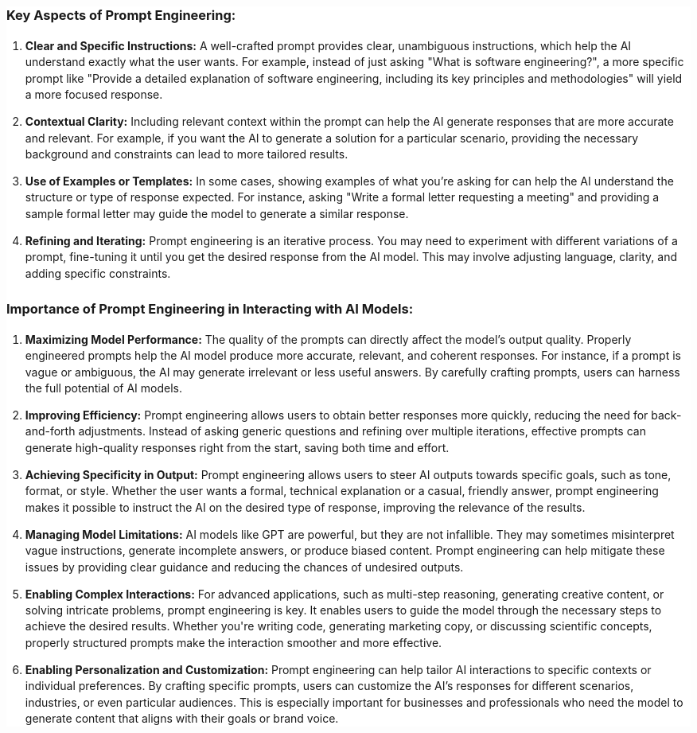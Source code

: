 ### **Key Aspects of Prompt Engineering:**
1. **Clear and Specific Instructions:** A well-crafted prompt provides clear, unambiguous instructions, which help the AI understand exactly what the user wants. For example, instead of just asking "What is software engineering?", a more specific prompt like "Provide a detailed explanation of software engineering, including its key principles and methodologies" will yield a more focused response.
   
2. **Contextual Clarity:** Including relevant context within the prompt can help the AI generate responses that are more accurate and relevant. For example, if you want the AI to generate a solution for a particular scenario, providing the necessary background and constraints can lead to more tailored results.

3. **Use of Examples or Templates:** In some cases, showing examples of what you’re asking for can help the AI understand the structure or type of response expected. For instance, asking "Write a formal letter requesting a meeting" and providing a sample formal letter may guide the model to generate a similar response.

4. **Refining and Iterating:** Prompt engineering is an iterative process. You may need to experiment with different variations of a prompt, fine-tuning it until you get the desired response from the AI model. This may involve adjusting language, clarity, and adding specific constraints.

### **Importance of Prompt Engineering in Interacting with AI Models:**

1. **Maximizing Model Performance:**
   The quality of the prompts can directly affect the model’s output quality. Properly engineered prompts help the AI model produce more accurate, relevant, and coherent responses. For instance, if a prompt is vague or ambiguous, the AI may generate irrelevant or less useful answers. By carefully crafting prompts, users can harness the full potential of AI models.

2. **Improving Efficiency:**
   Prompt engineering allows users to obtain better responses more quickly, reducing the need for back-and-forth adjustments. Instead of asking generic questions and refining over multiple iterations, effective prompts can generate high-quality responses right from the start, saving both time and effort.

3. **Achieving Specificity in Output:**
   Prompt engineering allows users to steer AI outputs towards specific goals, such as tone, format, or style. Whether the user wants a formal, technical explanation or a casual, friendly answer, prompt engineering makes it possible to instruct the AI on the desired type of response, improving the relevance of the results.

4. **Managing Model Limitations:**
   AI models like GPT are powerful, but they are not infallible. They may sometimes misinterpret vague instructions, generate incomplete answers, or produce biased content. Prompt engineering can help mitigate these issues by providing clear guidance and reducing the chances of undesired outputs.

5. **Enabling Complex Interactions:**
   For advanced applications, such as multi-step reasoning, generating creative content, or solving intricate problems, prompt engineering is key. It enables users to guide the model through the necessary steps to achieve the desired results. Whether you're writing code, generating marketing copy, or discussing scientific concepts, properly structured prompts make the interaction smoother and more effective.

6. **Enabling Personalization and Customization:**
   Prompt engineering can help tailor AI interactions to specific contexts or individual preferences. By crafting specific prompts, users can customize the AI’s responses for different scenarios, industries, or even particular audiences. This is especially important for businesses and professionals who need the model to generate content that aligns with their goals or brand voice.
